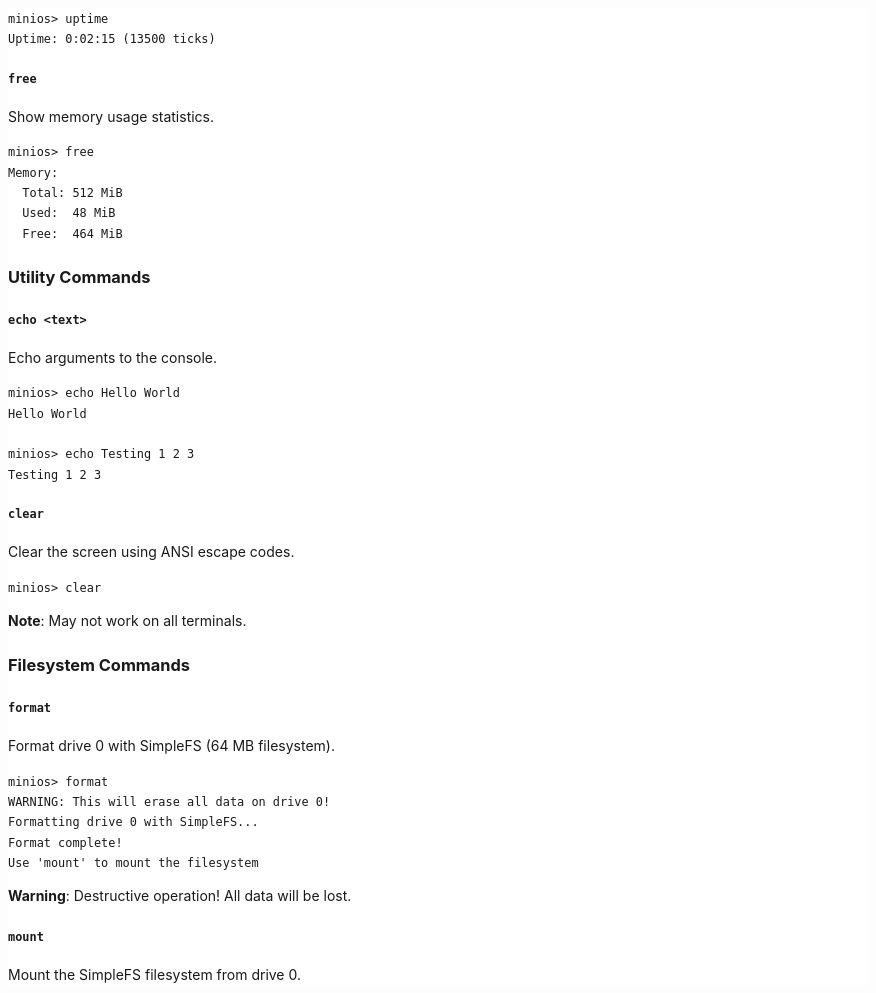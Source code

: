 ```
minios> uptime
Uptime: 0:02:15 (13500 ticks)
```

#### `free`
Show memory usage statistics.

```
minios> free
Memory:
  Total: 512 MiB
  Used:  48 MiB
  Free:  464 MiB
```

### Utility Commands

#### `echo <text>`
Echo arguments to the console.

```
minios> echo Hello World
Hello World

minios> echo Testing 1 2 3
Testing 1 2 3
```

#### `clear`
Clear the screen using ANSI escape codes.

```
minios> clear
```

**Note**: May not work on all terminals.

### Filesystem Commands

#### `format`
Format drive 0 with SimpleFS (64 MB filesystem).

```
minios> format
WARNING: This will erase all data on drive 0!
Formatting drive 0 with SimpleFS...
Format complete!
Use 'mount' to mount the filesystem
```

**Warning**: Destructive operation! All data will be lost.

#### `mount`
Mount the SimpleFS filesystem from drive 0.
